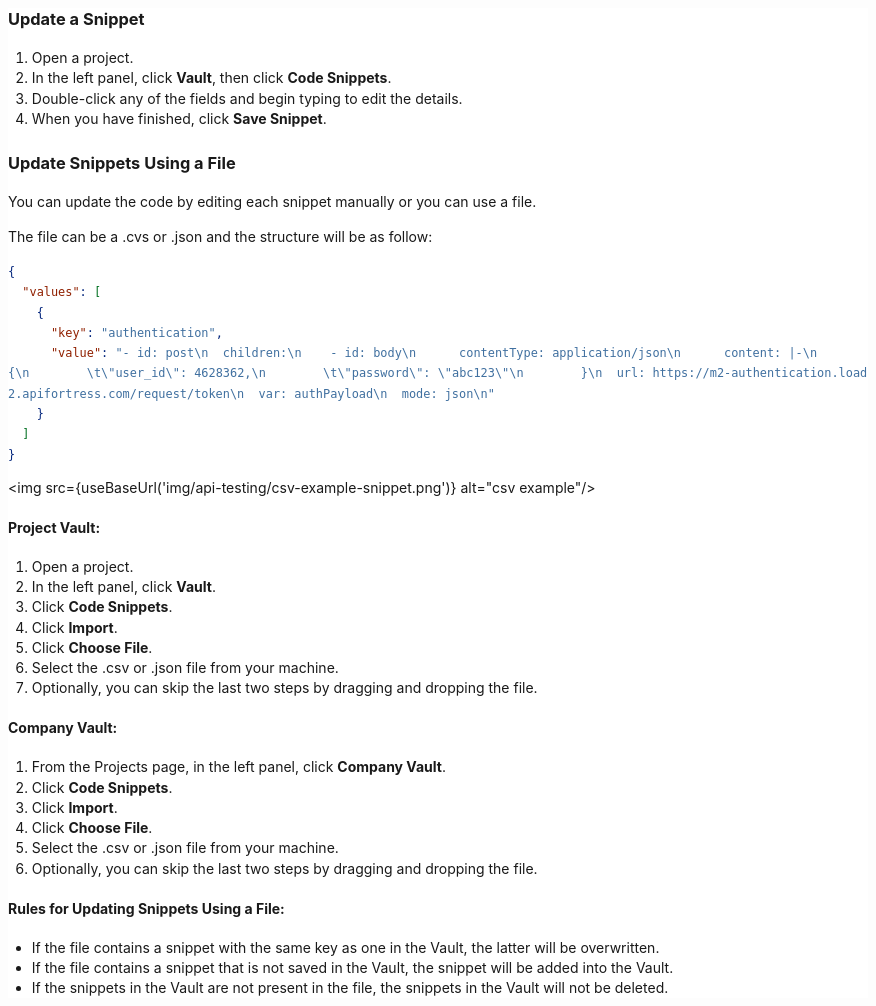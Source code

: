 ### Update a Snippet

1. Open a project.
1. In the left panel, click **Vault**, then click **Code Snippets**.
1. Double-click any of the fields and begin typing to edit the details.
1. When you have finished, click **Save Snippet**.

### Update Snippets Using a File

You can update the code by editing each snippet manually or you can use a file.

The file can be a .cvs or .json and the structure will be as follow:

```json title="Example of a json file"
{
  "values": [
    {
      "key": "authentication",
      "value": "- id: post\n  children:\n    - id: body\n      contentType: application/json\n      content: |-\n        {\n        \t\"user_id\": 4628362,\n        \t\"password\": \"abc123\"\n        }\n  url: https://m2-authentication.load2.apifortress.com/request/token\n  var: authPayload\n  mode: json\n"
    }
  ]
}
```

<img src={useBaseUrl('img/api-testing/csv-example-snippet.png')} alt="csv example"/>

#### Project Vault:

1. Open a project.
1. In the left panel, click **Vault**.
1. Click **Code Snippets**.
1. Click **Import**.
1. Click **Choose File**.
1. Select the .csv or .json file from your machine.
1. Optionally, you can skip the last two steps by dragging and dropping the file.

#### Company Vault:

1. From the Projects page, in the left panel, click **Company Vault**.
1. Click **Code Snippets**.
1. Click **Import**.
1. Click **Choose File**.
1. Select the .csv or .json file from your machine.
1. Optionally, you can skip the last two steps by dragging and dropping the file.

#### Rules for Updating Snippets Using a File:

- If the file contains a snippet with the same key as one in the Vault, the latter will be overwritten.
- If the file contains a snippet that is not saved in the Vault, the snippet will be added into the Vault.
- If the snippets in the Vault are not present in the file, the snippets in the Vault will not be deleted.
